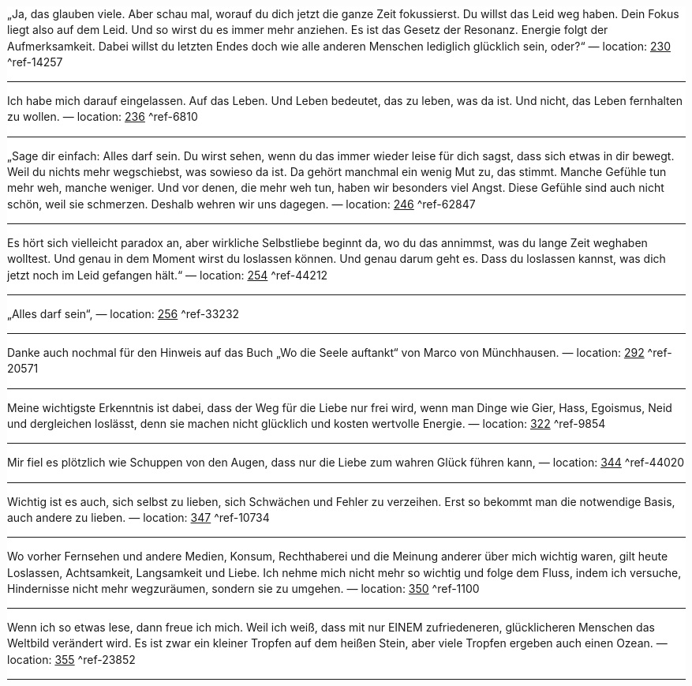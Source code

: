 „Ja, das glauben viele. Aber schau mal, worauf du dich jetzt die ganze Zeit fokussierst. Du willst das Leid weg haben. Dein Fokus liegt also auf dem Leid. Und so wirst du es immer mehr anziehen. Es ist das Gesetz der Resonanz. Energie folgt der Aufmerksamkeit. Dabei willst du letzten Endes doch wie alle anderen Menschen lediglich glücklich sein, oder?“ — location: [230](kindle://book?action=open&asin=B00KG1SKAK&location=230) ^ref-14257

---
Ich habe mich darauf eingelassen. Auf das Leben. Und Leben bedeutet, das zu leben, was da ist. Und nicht, das Leben fernhalten zu wollen. — location: [236](kindle://book?action=open&asin=B00KG1SKAK&location=236) ^ref-6810

---
„Sage dir einfach: Alles darf sein. Du wirst sehen, wenn du das immer wieder leise für dich sagst, dass sich etwas in dir bewegt. Weil du nichts mehr wegschiebst, was sowieso da ist. Da gehört manchmal ein wenig Mut zu, das stimmt. Manche Gefühle tun mehr weh, manche weniger. Und vor denen, die mehr weh tun, haben wir besonders viel Angst. Diese Gefühle sind auch nicht schön, weil sie schmerzen. Deshalb wehren wir uns dagegen. — location: [246](kindle://book?action=open&asin=B00KG1SKAK&location=246) ^ref-62847

---
Es hört sich vielleicht paradox an, aber wirkliche Selbstliebe beginnt da, wo du das annimmst, was du lange Zeit weghaben wolltest. Und genau in dem Moment wirst du loslassen können. Und genau darum geht es. Dass du loslassen kannst, was dich jetzt noch im Leid gefangen hält.“ — location: [254](kindle://book?action=open&asin=B00KG1SKAK&location=254) ^ref-44212

---
„Alles darf sein“, — location: [256](kindle://book?action=open&asin=B00KG1SKAK&location=256) ^ref-33232

---
Danke auch nochmal für den Hinweis auf das Buch „Wo die Seele auftankt“ von Marco von Münchhausen. — location: [292](kindle://book?action=open&asin=B00KG1SKAK&location=292) ^ref-20571

---
Meine wichtigste Erkenntnis ist dabei, dass der Weg für die Liebe nur frei wird, wenn man Dinge wie Gier, Hass, Egoismus, Neid und dergleichen loslässt, denn sie machen nicht glücklich und kosten wertvolle Energie. — location: [322](kindle://book?action=open&asin=B00KG1SKAK&location=322) ^ref-9854

---
Mir fiel es plötzlich wie Schuppen von den Augen, dass nur die Liebe zum wahren Glück führen kann, — location: [344](kindle://book?action=open&asin=B00KG1SKAK&location=344) ^ref-44020

---
Wichtig ist es auch, sich selbst zu lieben, sich Schwächen und Fehler zu verzeihen. Erst so bekommt man die notwendige Basis, auch andere zu lieben. — location: [347](kindle://book?action=open&asin=B00KG1SKAK&location=347) ^ref-10734

---
Wo vorher Fernsehen und andere Medien, Konsum, Rechthaberei und die Meinung anderer über mich wichtig waren, gilt heute Loslassen, Achtsamkeit, Langsamkeit und Liebe. Ich nehme mich nicht mehr so wichtig und folge dem Fluss, indem ich versuche, Hindernisse nicht mehr wegzuräumen, sondern sie zu umgehen. — location: [350](kindle://book?action=open&asin=B00KG1SKAK&location=350) ^ref-1100

---
Wenn ich so etwas lese, dann freue ich mich. Weil ich weiß, dass mit nur EINEM zufriedeneren, glücklicheren Menschen das Weltbild verändert wird. Es ist zwar ein kleiner Tropfen auf dem heißen Stein, aber viele Tropfen ergeben auch einen Ozean. — location: [355](kindle://book?action=open&asin=B00KG1SKAK&location=355) ^ref-23852

---